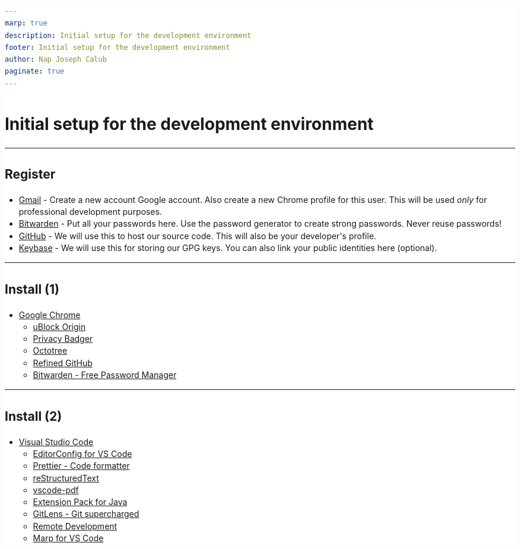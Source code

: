 ```yaml
---
marp: true
description: Initial setup for the development environment
footer: Initial setup for the development environment
author: Nap Joseph Calub
paginate: true
---
```




# Initial setup for the development environment




---

## Register

-   [Gmail](https://gmail.com/) - Create a new account Google account. Also create a new Chrome profile for this user. This will be used _only_ for professional development purposes.
-   [Bitwarden](https://bitwarden.com/) - Put all your passwords here. Use the password generator to create strong passwords. Never reuse passwords!
-   [GitHub](https://github.com/) - We will use this to host our source code. This will also be your developer's profile.
-   [Keybase](https://keybase.io/) - We will use this for storing our GPG keys. You can also link your public identities here (optional).

---

## Install (1)

-   [Google Chrome](https://www.google.com/intl/en/chrome/)
    -   [uBlock Origin](https://chrome.google.com/webstore/detail/ublock-origin/cjpalhdlnbpafiamejdnhcphjbkeiagm)
    -   [Privacy Badger](https://chrome.google.com/webstore/detail/privacy-badger/pkehgijcmpdhfbdbbnkijodmdjhbjlgp)
    -   [Octotree](https://chrome.google.com/webstore/detail/octotree-github-code-tree/bkhaagjahfmjljalopjnoealnfndnagc)
    -   [Refined GitHub](https://chrome.google.com/webstore/detail/refined-github/hlepfoohegkhhmjieoechaddaejaokhf)
    -   [Bitwarden - Free Password Manager](https://chrome.google.com/webstore/detail/bitwarden-free-password-m/nngceckbapebfimnlniiiahkandclblb?hl=en)

---

## Install (2)

-   [Visual Studio Code](https://code.visualstudio.com/)
    -   [EditorConfig for VS Code](https://marketplace.visualstudio.com/items?itemName=EditorConfig.EditorConfig)
    -   [Prettier - Code formatter](https://marketplace.visualstudio.com/items?itemName=esbenp.prettier-vscode)
    -   [reStructuredText](https://marketplace.visualstudio.com/items?itemName=lextudio.restructuredtext)
    -   [vscode-pdf](https://marketplace.visualstudio.com/items?itemName=tomoki1207.pdf)
    -   [Extension Pack for Java](https://marketplace.visualstudio.com/items?itemName=vscjava.vscode-java-pack)
    -   [GitLens - Git supercharged](https://marketplace.visualstudio.com/items?itemName=eamodio.gitlens)
    -   [Remote Development](https://marketplace.visualstudio.com/items?itemName=ms-vscode-remote.vscode-remote-extensionpack)
    -   [Marp for VS Code](https://marketplace.visualstudio.com/items?itemName=marp-team.marp-vscode)